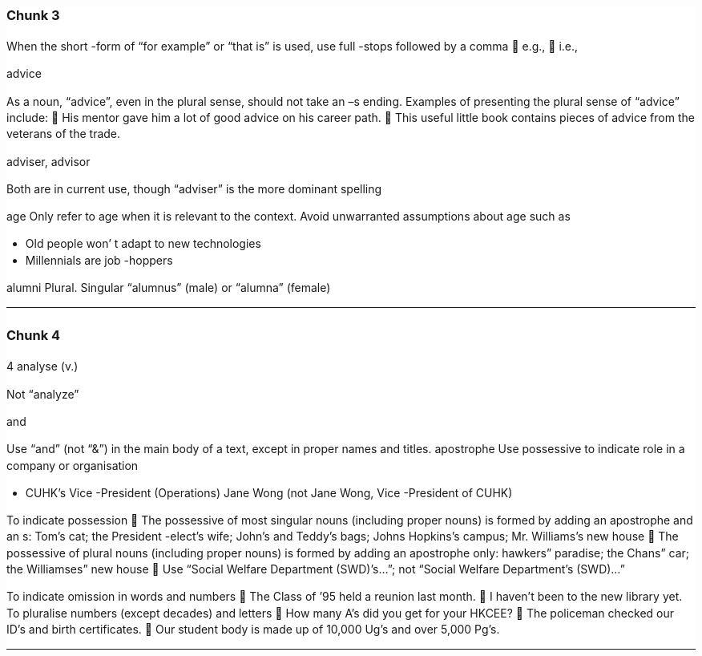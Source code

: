 
### Chunk 3
When the short -form of “for example” or “that is” is used, use full -stops followed by a comma 
 e.g., 
 i.e., 
 
 
advice 
 
As a noun, “advice”, even in the plural sense, should not take an –s ending. Examples of 
presenting the plural sense of “advice” include: 
 His mentor gave him a lot of good advice on his career path. 
 This useful little book contains pieces of advice from the veterans of the trade. 
 
 
adviser, advisor 
 
Both are in current use, though “adviser” is the more dominant spelling 
 
 age 
 Only refer to age when it is relevant to the context. Avoid unwarranted assumptions about age 
such as 
- Old people won’ t adapt to new technologies 
- Millennials are job -hoppers 
 
 alumni 
 Plural. Singular “alumnus” (male) or “alumna” (female)

---

### Chunk 4
4 analyse (v.) 
 
Not “analyze” 
 
 
and 
 
Use “and” (not “&”) in the main body of a text, except in proper names and titles. 
 apostrophe 
 Use possessive to indicate role in a company or organisation 
- CUHK’s Vice -President (Operations) Jane Wong (not Jane Wong, Vice -President of 
CUHK) 
 
To indicate possession 
 The possessive of most singular nouns (including proper nouns) is formed by adding an 
apostrophe and an s: Tom’s cat; the President -elect’s wife; John’s and Teddy’s bags; Johns 
Hopkins’s campus; Mr. Williams’s new house 
 The possessive of plural nouns (including proper nouns) is formed by adding an 
apostrophe only: hawkers” paradise; the Chans” car; the Williamses” new house 
 Use “Social Welfare Department (SWD)’s…”; not “Social Welfare Department’s (SWD)…” 
 
To indicate omission in words and numbers 
 The Class of ’95 held a reunion last month. 
 I haven’t been to the new library yet. 
 To pluralise numbers (except decades) and letters 
 How many A’s did you get for your HKCEE? 
 The policeman checked our ID’s and birth certificates. 
 Our student body is made up of 10,000 Ug’s and over 5,000 Pg’s.

---